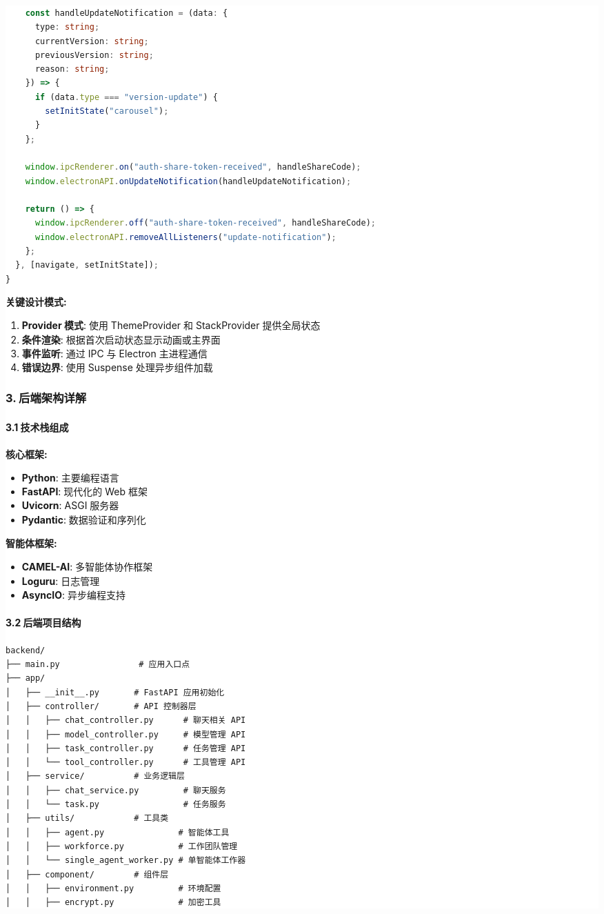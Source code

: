 ```typescript
    const handleUpdateNotification = (data: {
      type: string;
      currentVersion: string;
      previousVersion: string;
      reason: string;
    }) => {
      if (data.type === "version-update") {
        setInitState("carousel");
      }
    };

    window.ipcRenderer.on("auth-share-token-received", handleShareCode);
    window.electronAPI.onUpdateNotification(handleUpdateNotification);

    return () => {
      window.ipcRenderer.off("auth-share-token-received", handleShareCode);
      window.electronAPI.removeAllListeners("update-notification");
    };
  }, [navigate, setInitState]);
}
```

**关键设计模式:**
1. **Provider 模式**: 使用 ThemeProvider 和 StackProvider 提供全局状态
2. **条件渲染**: 根据首次启动状态显示动画或主界面
3. **事件监听**: 通过 IPC 与 Electron 主进程通信
4. **错误边界**: 使用 Suspense 处理异步组件加载

### 3. 后端架构详解

#### 3.1 技术栈组成

**核心框架:**
- **Python**: 主要编程语言
- **FastAPI**: 现代化的 Web 框架
- **Uvicorn**: ASGI 服务器
- **Pydantic**: 数据验证和序列化

**智能体框架:**
- **CAMEL-AI**: 多智能体协作框架
- **Loguru**: 日志管理
- **AsyncIO**: 异步编程支持

#### 3.2 后端项目结构

```
backend/
├── main.py                # 应用入口点
├── app/
│   ├── __init__.py       # FastAPI 应用初始化
│   ├── controller/       # API 控制器层
│   │   ├── chat_controller.py      # 聊天相关 API
│   │   ├── model_controller.py     # 模型管理 API
│   │   ├── task_controller.py      # 任务管理 API
│   │   └── tool_controller.py      # 工具管理 API
│   ├── service/          # 业务逻辑层
│   │   ├── chat_service.py         # 聊天服务
│   │   └── task.py                 # 任务服务
│   ├── utils/            # 工具类
│   │   ├── agent.py               # 智能体工具
│   │   ├── workforce.py           # 工作团队管理
│   │   └── single_agent_worker.py # 单智能体工作器
│   ├── component/        # 组件层
│   │   ├── environment.py         # 环境配置
│   │   ├── encrypt.py             # 加密工具
```